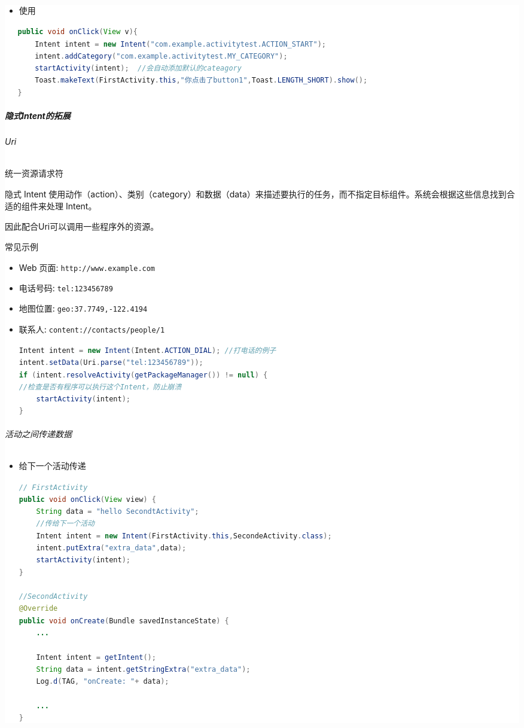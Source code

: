 - 使用

```java
   public void onClick(View v){
       Intent intent = new Intent("com.example.activitytest.ACTION_START");
       intent.addCategory("com.example.activitytest.MY_CATEGORY");
       startActivity(intent);  //会自动添加默认的cateagory
       Toast.makeText(FirstActivity.this,"你点击了button1",Toast.LENGTH_SHORT).show();
   }
```

##### 隐式Intent的拓展

###### Uri

统一资源请求符

隐式 Intent 使用动作（action）、类别（category）和数据（data）来描述要执行的任务，而不指定目标组件。系统会根据这些信息找到合适的组件来处理 Intent。

因此配合Uri可以调用一些程序外的资源。

常见示例

- Web 页面: `http://www.example.com`

- 电话号码: `tel:123456789`

- 地图位置: `geo:37.7749,-122.4194`

- 联系人: `content://contacts/people/1`

  ```java
  Intent intent = new Intent(Intent.ACTION_DIAL); //打电话的例子
  intent.setData(Uri.parse("tel:123456789"));
  if (intent.resolveActivity(getPackageManager()) != null) {
  //检查是否有程序可以执行这个Intent，防止崩溃
      startActivity(intent);
  }
  ```

###### 活动之间传递数据

- 给下一个活动传递

   ```java
   // FirstActivity
   public void onClick(View view) {
       String data = "hello SecondtActivity";
       //传给下一个活动
       Intent intent = new Intent(FirstActivity.this,SecondeActivity.class);
       intent.putExtra("extra_data",data);
       startActivity(intent);
   }
   
   //SecondActivity
   @Override
   public void onCreate(Bundle savedInstanceState) {
       ...
   
       Intent intent = getIntent();
       String data = intent.getStringExtra("extra_data");
       Log.d(TAG, "onCreate: "+ data);
       
       ...
   }
   ```
